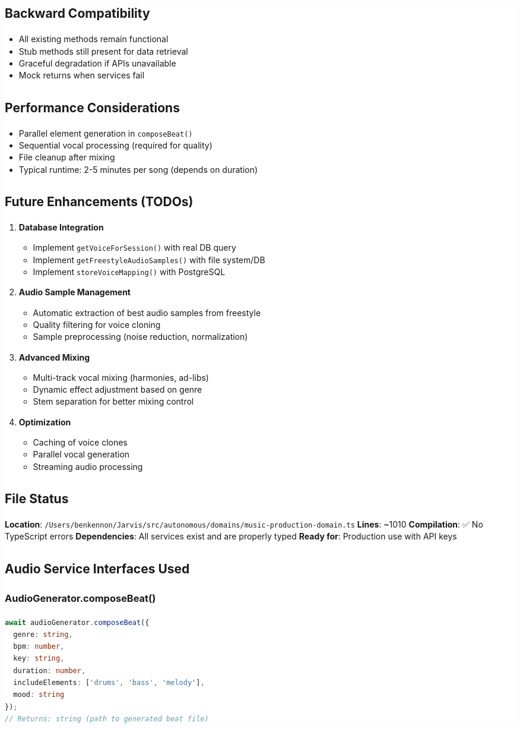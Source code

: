 ## Backward Compatibility

- All existing methods remain functional
- Stub methods still present for data retrieval
- Graceful degradation if APIs unavailable
- Mock returns when services fail

## Performance Considerations

- Parallel element generation in `composeBeat()`
- Sequential vocal processing (required for quality)
- File cleanup after mixing
- Typical runtime: 2-5 minutes per song (depends on duration)

## Future Enhancements (TODOs)

1. **Database Integration**
   - Implement `getVoiceForSession()` with real DB query
   - Implement `getFreestyleAudioSamples()` with file system/DB
   - Implement `storeVoiceMapping()` with PostgreSQL

2. **Audio Sample Management**
   - Automatic extraction of best audio samples from freestyle
   - Quality filtering for voice cloning
   - Sample preprocessing (noise reduction, normalization)

3. **Advanced Mixing**
   - Multi-track vocal mixing (harmonies, ad-libs)
   - Dynamic effect adjustment based on genre
   - Stem separation for better mixing control

4. **Optimization**
   - Caching of voice clones
   - Parallel vocal generation
   - Streaming audio processing

## File Status

**Location**: `/Users/benkennon/Jarvis/src/autonomous/domains/music-production-domain.ts`
**Lines**: ~1010
**Compilation**: ✅ No TypeScript errors
**Dependencies**: All services exist and are properly typed
**Ready for**: Production use with API keys

## Audio Service Interfaces Used

### AudioGenerator.composeBeat()
```typescript
await audioGenerator.composeBeat({
  genre: string,
  bpm: number,
  key: string,
  duration: number,
  includeElements: ['drums', 'bass', 'melody'],
  mood: string
});
// Returns: string (path to generated beat file)
```
